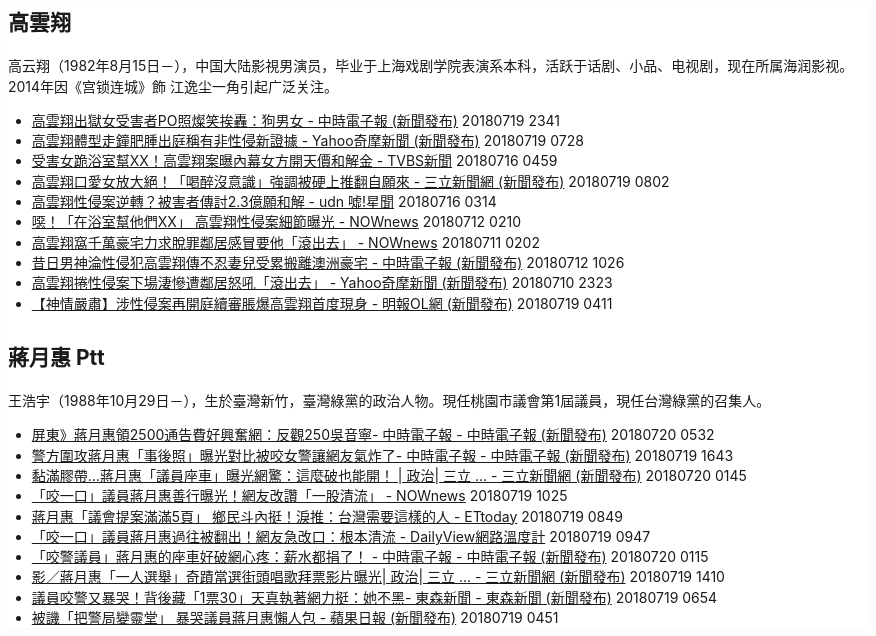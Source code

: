 ## 高雲翔

高云翔（1982年8月15日－），中国大陆影視男演员，毕业于上海戏剧学院表演系本科，活跃于话剧、小品、电视剧，现在所属海润影视。2014年因《宫锁连城》飾 江逸尘一角引起广泛关注。
- [高雲翔出獄女受害者PO照燦笑挨轟：狗男女 - 中時電子報 (新聞發布)](http://www.chinatimes.com/realtimenews/20180720001077-260404 "高雲翔出獄女受害者PO照燦笑挨轟：狗男女 - 中時電子報 (新聞發布)") 20180719 2341
- [高雲翔體型走鐘肥腫出庭稱有非性侵新證據 - Yahoo奇摩新聞 (新聞發布)](https://tw.news.yahoo.com/%E9%AB%98%E9%9B%B2%E7%BF%94%E9%AB%94%E5%9E%8B%E8%B5%B0%E9%90%98%E8%82%A5%E8%85%AB%E5%87%BA%E5%BA%AD-%E7%A8%B1%E6%9C%89%E9%9D%9E%E6%80%A7%E4%BE%B5%E6%96%B0%E8%AD%89%E6%93%9A-071500547.html "高雲翔體型走鐘肥腫出庭稱有非性侵新證據 - Yahoo奇摩新聞 (新聞發布)") 20180719 0728
- [受害女跪浴室幫XX！高雲翔案曝內幕女方開天價和解金 - TVBS新聞](https://news.tvbs.com.tw/entertainment/956315 "受害女跪浴室幫XX！高雲翔案曝內幕女方開天價和解金 - TVBS新聞") 20180716 0459
- [高雲翔口愛女放大絕！「喝醉沒意識」強調被硬上推翻自願來 - 三立新聞網 (新聞發布)](https://www.setn.com/News.aspx?NewsID=405728 "高雲翔口愛女放大絕！「喝醉沒意識」強調被硬上推翻自願來 - 三立新聞網 (新聞發布)") 20180719 0802
- [高雲翔性侵案逆轉？被害者傳討2.3億願和解 - udn 噓!星聞](https://stars.udn.com/star/story/10090/3254902 "高雲翔性侵案逆轉？被害者傳討2.3億願和解 - udn 噓!星聞") 20180716 0314
- [噁！「在浴室幫他們XX」 高雲翔性侵案細節曝光 - NOWnews](https://www.nownews.com/news/20180712/2786935 "噁！「在浴室幫他們XX」 高雲翔性侵案細節曝光 - NOWnews") 20180712 0210
- [高雲翔窩千萬豪宅力求脫罪鄰居感冒要他「滾出去」 - NOWnews](https://www.nownews.com/news/20180711/2786530 "高雲翔窩千萬豪宅力求脫罪鄰居感冒要他「滾出去」 - NOWnews") 20180711 0202
- [昔日男神淪性侵犯高雲翔傳不忍妻兒受累搬離澳洲豪宅 - 中時電子報 (新聞發布)](http://www.chinatimes.com/realtimenews/20180712003773-260404 "昔日男神淪性侵犯高雲翔傳不忍妻兒受累搬離澳洲豪宅 - 中時電子報 (新聞發布)") 20180712 1026
- [高雲翔捲性侵案下場淒慘遭鄰居怒吼「滾出去」 - Yahoo奇摩新聞 (新聞發布)](https://tw.news.yahoo.com/%E9%AB%98%E9%9B%B2%E7%BF%94%E6%8D%B2%E6%80%A7%E4%BE%B5%E6%A1%88%E4%B8%8B%E5%A0%B4%E6%B7%92%E6%85%98-%E9%81%AD%E9%84%B0%E5%B1%85%E6%80%92%E5%90%BC-%E6%BB%BE%E5%87%BA%E5%8E%BB-230641790.html "高雲翔捲性侵案下場淒慘遭鄰居怒吼「滾出去」 - Yahoo奇摩新聞 (新聞發布)") 20180710 2323
- [【神情嚴肅】涉性侵案再開庭續審脹爆高雲翔首度現身 - 明報OL網 (新聞發布)](https://ol.mingpao.com/php/showbiz3.php?nodeid=1531973132341&subcate=latest&issue=20180719 "【神情嚴肅】涉性侵案再開庭續審脹爆高雲翔首度現身 - 明報OL網 (新聞發布)") 20180719 0411

## 蔣月惠 Ptt

王浩宇（1988年10月29日－），生於臺灣新竹，臺灣綠黨的政治人物。現任桃園市議會第1屆議員，現任台灣綠黨的召集人。
- [屏東》蔣月惠領2500通告費好興奮網：反觀250吳音寧- 中時電子報 - 中時電子報 (新聞發布)](http://www.chinatimes.com/realtimenews/20180720002262-260407 "屏東》蔣月惠領2500通告費好興奮網：反觀250吳音寧- 中時電子報 - 中時電子報 (新聞發布)") 20180720 0532
- [警方圍攻蔣月惠「事後照」曝光對比被咬女警讓網友氣炸了- 中時電子報 - 中時電子報 (新聞發布)](http://www.chinatimes.com/realtimenews/20180720000067-260407 "警方圍攻蔣月惠「事後照」曝光對比被咬女警讓網友氣炸了- 中時電子報 - 中時電子報 (新聞發布)") 20180719 1643
- [黏滿膠帶…蔣月惠「議員座車」曝光網驚：這麼破也能開！ | 政治| 三立 ... - 三立新聞網 (新聞發布)](https://www.setn.com/News.aspx?NewsID=405967 "黏滿膠帶…蔣月惠「議員座車」曝光網驚：這麼破也能開！ | 政治| 三立 ... - 三立新聞網 (新聞發布)") 20180720 0145
- [「咬一口」議員蔣月惠善行曝光！網友改讚「一股清流」 - NOWnews](https://www.nownews.com/news/20180719/2790196 "「咬一口」議員蔣月惠善行曝光！網友改讚「一股清流」 - NOWnews") 20180719 1025
- [蔣月惠「議會提案滿滿5頁」 鄉民斗內挺！淚推：台灣需要這樣的人 - ETtoday](https://www.ettoday.net/news/20180719/1216476.htm "蔣月惠「議會提案滿滿5頁」 鄉民斗內挺！淚推：台灣需要這樣的人 - ETtoday") 20180719 0849
- [「咬一口」議員蔣月惠過往被翻出！網友急改口：根本清流 - DailyView網路溫度計](https://dailyview.tw/Popular/Detail/2156 "「咬一口」議員蔣月惠過往被翻出！網友急改口：根本清流 - DailyView網路溫度計") 20180719 0947
- [「咬警議員」蔣月惠的座車好破網心疼：薪水都捐了！ - 中時電子報 - 中時電子報 (新聞發布)](http://www.chinatimes.com/realtimenews/20180720001397-260402 "「咬警議員」蔣月惠的座車好破網心疼：薪水都捐了！ - 中時電子報 - 中時電子報 (新聞發布)") 20180720 0115
- [影／蔣月惠「一人選舉」奇蹟當選街頭唱歌拜票影片曝光| 政治| 三立 ... - 三立新聞網 (新聞發布)](https://www.setn.com/News.aspx?NewsID=405845 "影／蔣月惠「一人選舉」奇蹟當選街頭唱歌拜票影片曝光| 政治| 三立 ... - 三立新聞網 (新聞發布)") 20180719 1410
- [議員咬警又暴哭！背後藏「1票30」天真執著網力挺：她不黑- 東森新聞 - 東森新聞 (新聞發布)](https://news.ebc.net.tw/news.php?nid=121607 "議員咬警又暴哭！背後藏「1票30」天真執著網力挺：她不黑- 東森新聞 - 東森新聞 (新聞發布)") 20180719 0654
- [被譏「把警局變靈堂」 暴哭議員蔣月惠懶人包 - 蘋果日報 (新聞發布)](https://tw.appledaily.com/new/realtime/20180719/1394288/ "被譏「把警局變靈堂」 暴哭議員蔣月惠懶人包 - 蘋果日報 (新聞發布)") 20180719 0451
